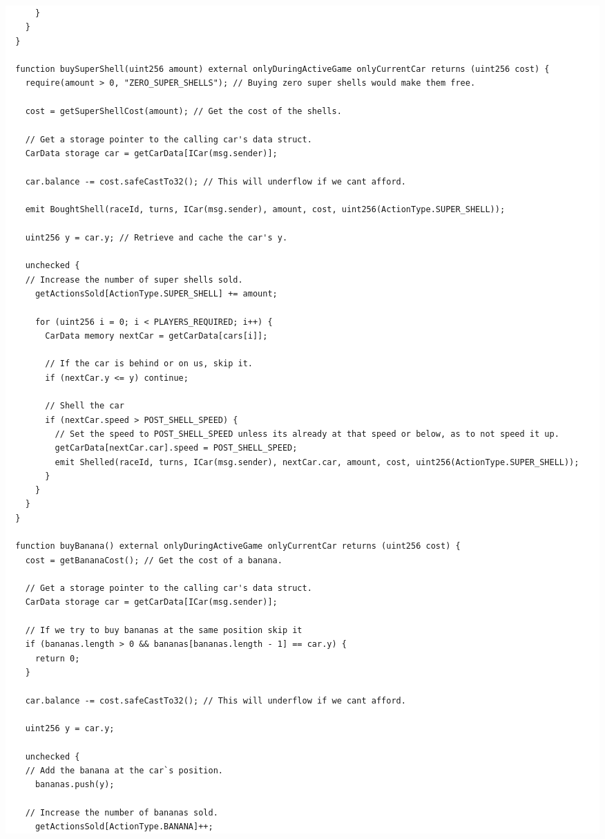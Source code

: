 ```solidity
      }
    }
  }

  function buySuperShell(uint256 amount) external onlyDuringActiveGame onlyCurrentCar returns (uint256 cost) {
    require(amount > 0, "ZERO_SUPER_SHELLS"); // Buying zero super shells would make them free.

    cost = getSuperShellCost(amount); // Get the cost of the shells.

    // Get a storage pointer to the calling car's data struct.
    CarData storage car = getCarData[ICar(msg.sender)];

    car.balance -= cost.safeCastTo32(); // This will underflow if we cant afford.

    emit BoughtShell(raceId, turns, ICar(msg.sender), amount, cost, uint256(ActionType.SUPER_SHELL));

    uint256 y = car.y; // Retrieve and cache the car's y.

    unchecked {
    // Increase the number of super shells sold.
      getActionsSold[ActionType.SUPER_SHELL] += amount;

      for (uint256 i = 0; i < PLAYERS_REQUIRED; i++) {
        CarData memory nextCar = getCarData[cars[i]];

        // If the car is behind or on us, skip it.
        if (nextCar.y <= y) continue;

        // Shell the car
        if (nextCar.speed > POST_SHELL_SPEED) {
          // Set the speed to POST_SHELL_SPEED unless its already at that speed or below, as to not speed it up.
          getCarData[nextCar.car].speed = POST_SHELL_SPEED;
          emit Shelled(raceId, turns, ICar(msg.sender), nextCar.car, amount, cost, uint256(ActionType.SUPER_SHELL));
        }
      }
    }
  }

  function buyBanana() external onlyDuringActiveGame onlyCurrentCar returns (uint256 cost) {
    cost = getBananaCost(); // Get the cost of a banana.

    // Get a storage pointer to the calling car's data struct.
    CarData storage car = getCarData[ICar(msg.sender)];

    // If we try to buy bananas at the same position skip it
    if (bananas.length > 0 && bananas[bananas.length - 1] == car.y) {
      return 0;
    }

    car.balance -= cost.safeCastTo32(); // This will underflow if we cant afford.

    uint256 y = car.y;

    unchecked {
    // Add the banana at the car`s position.
      bananas.push(y);

    // Increase the number of bananas sold.
      getActionsSold[ActionType.BANANA]++;
```